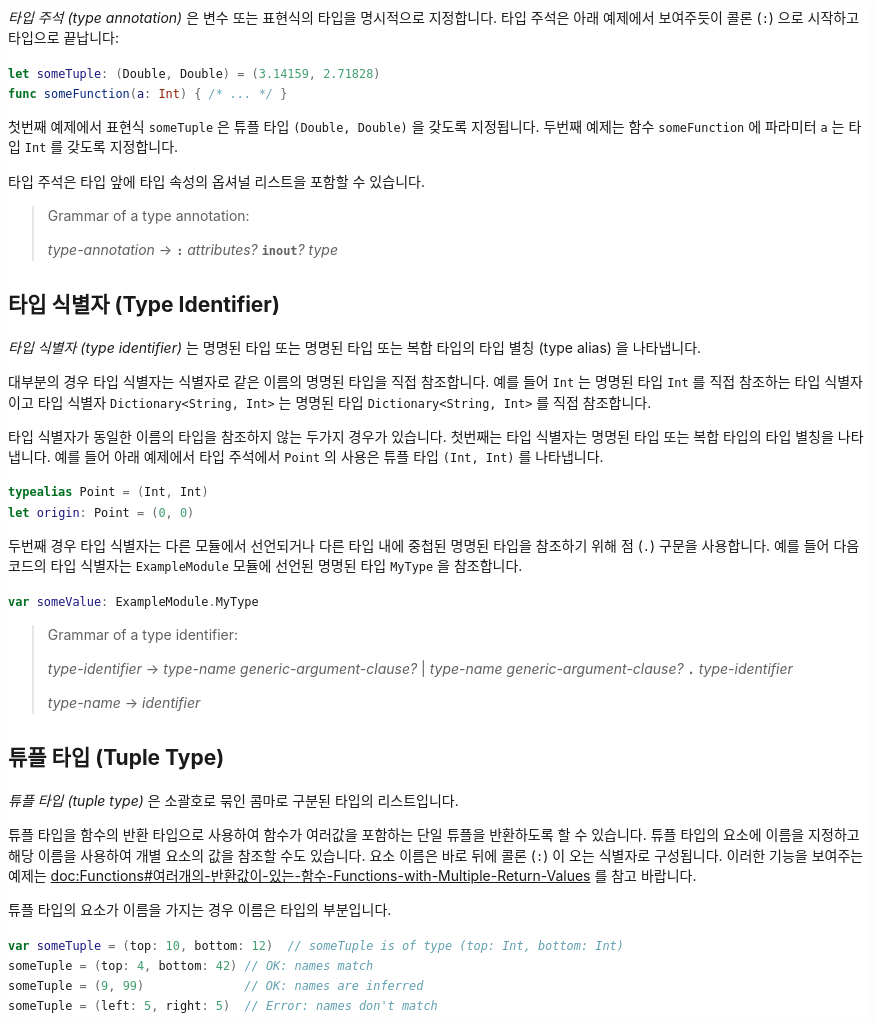 _타입 주석 (type annotation)_ 은 변수 또는 표현식의 타입을 명시적으로 지정합니다. 타입 주석은 아래 예제에서 보여주듯이 콜론 (`:`) 으로 시작하고 타입으로 끝납니다:

```swift
let someTuple: (Double, Double) = (3.14159, 2.71828)
func someFunction(a: Int) { /* ... */ }
```

첫번째 예제에서 표현식 `someTuple` 은 튜플 타입 `(Double, Double)` 을 갖도록 지정됩니다. 두번째 예제는 함수 `someFunction` 에 파라미터 `a` 는 타입 `Int` 를 갖도록 지정합니다.

타입 주석은 타입 앞에 타입 속성의 옵셔널 리스트을 포함할 수 있습니다.

> Grammar of a type annotation:
>
> *type-annotation* → **`:`** *attributes*_?_ **`inout`**_?_ *type*

## 타입 식별자 (Type Identifier)

_타입 식별자 (type identifier)_ 는 명명된 타입 또는 명명된 타입 또는 복합 타입의 타입 별칭 (type alias) 을 나타냅니다.

대부분의 경우 타입 식별자는 식별자로 같은 이름의 명명된 타입을 직접 참조합니다. 예를 들어 `Int` 는 명명된 타입 `Int` 를 직접 참조하는 타입 식별자이고 타입 식별자 `Dictionary<String, Int>` 는 명명된 타입 `Dictionary<String, Int>` 를 직접 참조합니다.

타입 식별자가 동일한 이름의 타입을 참조하지 않는 두가지 경우가 있습니다. 첫번째는 타입 식별자는 명명된 타입 또는 복합 타입의 타입 별칭을 나타냅니다. 예를 들어 아래 예제에서 타입 주석에서 `Point` 의 사용은 튜플 타입 `(Int, Int)` 를 나타냅니다.

```swift
typealias Point = (Int, Int)
let origin: Point = (0, 0)
```

두번째 경우 타입 식별자는 다른 모듈에서 선언되거나 다른 타입 내에 중첩된 명명된 타입을 참조하기 위해 점 (`.`) 구문을 사용합니다. 예를 들어 다음 코드의 타입 식별자는 `ExampleModule` 모듈에 선언된 명명된 타입 `MyType` 을 참조합니다.

```swift
var someValue: ExampleModule.MyType
```

> Grammar of a type identifier:
>
> *type-identifier* → *type-name* *generic-argument-clause*_?_ | *type-name* *generic-argument-clause*_?_ **`.`** *type-identifier*
>
> *type-name* → *identifier*

## 튜플 타입 (Tuple Type)

_튜플 타입 (tuple type)_ 은 소괄호로 묶인 콤마로 구분된 타입의 리스트입니다.

튜플 타입을 함수의 반환 타입으로 사용하여 함수가 여러값을 포함하는 단일 튜플을 반환하도록 할 수 있습니다. 튜플 타입의 요소에 이름을 지정하고 해당 이름을 사용하여 개별 요소의 값을 참조할 수도 있습니다. 요소 이름은 바로 뒤에 콜론 (`:`) 이 오는 식별자로 구성됩니다. 이러한 기능을 보여주는 예제는 <doc:Functions#여러개의-반환값이-있는-함수-Functions-with-Multiple-Return-Values> 를 참고 바랍니다.

튜플 타입의 요소가 이름을 가지는 경우 이름은 타입의 부분입니다.

```swift
var someTuple = (top: 10, bottom: 12)  // someTuple is of type (top: Int, bottom: Int)
someTuple = (top: 4, bottom: 42) // OK: names match
someTuple = (9, 99)              // OK: names are inferred
someTuple = (left: 5, right: 5)  // Error: names don't match
```

